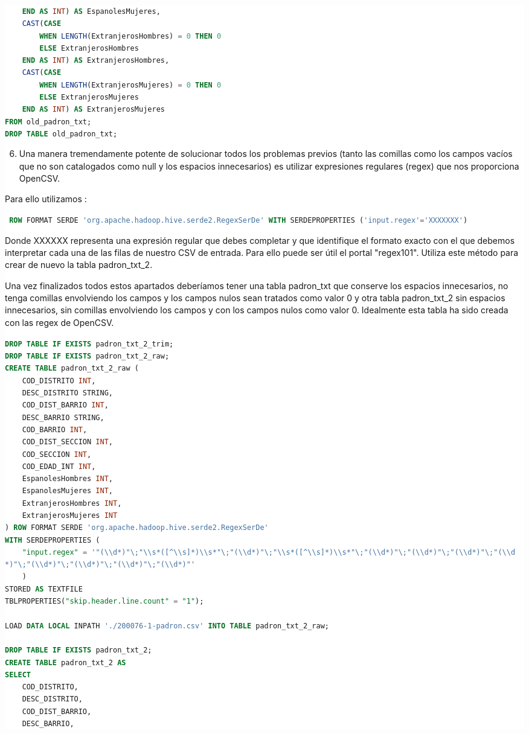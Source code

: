 ```sql
    END AS INT) AS EspanolesMujeres,
    CAST(CASE 
        WHEN LENGTH(ExtranjerosHombres) = 0 THEN 0
        ELSE ExtranjerosHombres
    END AS INT) AS ExtranjerosHombres,
    CAST(CASE 
        WHEN LENGTH(ExtranjerosMujeres) = 0 THEN 0
        ELSE ExtranjerosMujeres
    END AS INT) AS ExtranjerosMujeres
FROM old_padron_txt;
DROP TABLE old_padron_txt;
```

6. Una manera tremendamente potente de solucionar todos los problemas previos (tanto las comillas como los campos vacíos que no son catalogados como null y los espacios innecesarios) es utilizar expresiones regulares (regex) que nos proporciona OpenCSV.

Para ello utilizamos :

```sql
 ROW FORMAT SERDE 'org.apache.hadoop.hive.serde2.RegexSerDe' WITH SERDEPROPERTIES ('input.regex'='XXXXXXX')
```

Donde XXXXXX representa una expresión regular que debes completar y que identifique el formato exacto con el que debemos interpretar cada una de las filas de nuestro CSV de entrada. Para ello puede ser útil el portal "regex101". Utiliza este método para crear de nuevo la tabla padron_txt_2.

Una vez finalizados todos estos apartados deberíamos tener una tabla padron_txt que conserve los espacios innecesarios, no tenga comillas envolviendo los campos y los campos nulos sean tratados como valor 0 y otra tabla padron_txt_2 sin espacios innecesarios, sin comillas envolviendo los campos y con los campos nulos como valor 0. Idealmente esta tabla ha sido creada con las regex de OpenCSV.

```sql
DROP TABLE IF EXISTS padron_txt_2_trim;
DROP TABLE IF EXISTS padron_txt_2_raw;
CREATE TABLE padron_txt_2_raw (
    COD_DISTRITO INT,
    DESC_DISTRITO STRING,
    COD_DIST_BARRIO INT,
    DESC_BARRIO STRING,
    COD_BARRIO INT,
    COD_DIST_SECCION INT,
    COD_SECCION INT,
    COD_EDAD_INT INT,
    EspanolesHombres INT,
    EspanolesMujeres INT,
    ExtranjerosHombres INT,
    ExtranjerosMujeres INT
) ROW FORMAT SERDE 'org.apache.hadoop.hive.serde2.RegexSerDe'
WITH SERDEPROPERTIES (
    "input.regex" = '"(\\d*)"\;"\\s*([^\\s]*)\\s*"\;"(\\d*)"\;"\\s*([^\\s]*)\\s*"\;"(\\d*)"\;"(\\d*)"\;"(\\d*)"\;"(\\d*)"\;"(\\d*)"\;"(\\d*)"\;"(\\d*)"\;"(\\d*)"'
    )
STORED AS TEXTFILE    
TBLPROPERTIES("skip.header.line.count" = "1");

LOAD DATA LOCAL INPATH './200076-1-padron.csv' INTO TABLE padron_txt_2_raw;

DROP TABLE IF EXISTS padron_txt_2;
CREATE TABLE padron_txt_2 AS
SELECT
    COD_DISTRITO,
    DESC_DISTRITO,
    COD_DIST_BARRIO,
    DESC_BARRIO,
```